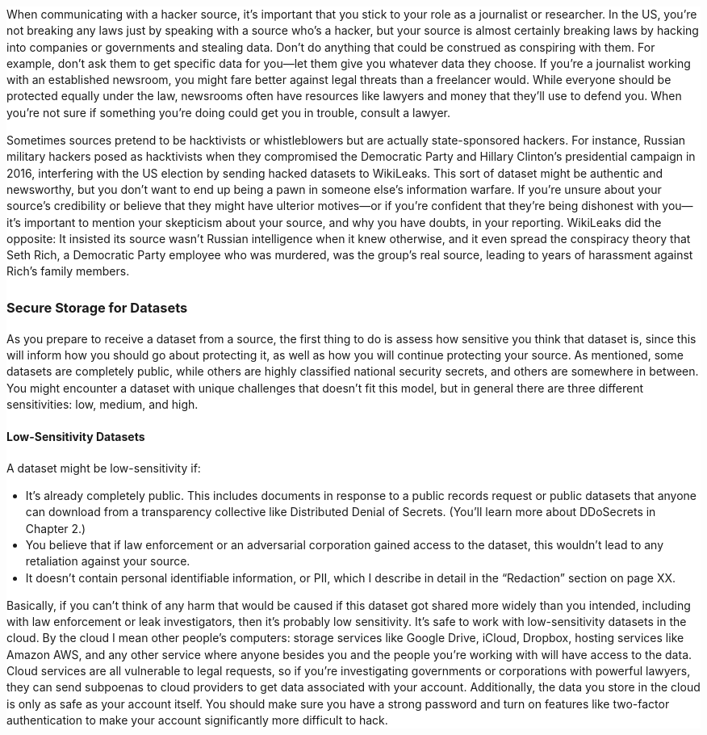 When communicating with a hacker source, it’s important that you stick to your role as a journalist or researcher. In the US, you’re not breaking any laws just by speaking with a source who’s a hacker, but your source is almost certainly breaking laws by hacking into companies or governments and stealing data. Don’t do anything that could be construed as conspiring with them. For example, don’t ask them to get specific data for you—let them give you whatever data they choose. If you’re a journalist working with an established newsroom, you might fare better against legal threats than a freelancer would. While everyone should be protected equally under the law, newsrooms often have resources like lawyers and money that they’ll use to defend you. When you’re not sure if something you’re doing could get you in trouble, consult a lawyer.

Sometimes sources pretend to be hacktivists or whistleblowers but are actually state-sponsored hackers. For instance, Russian military hackers posed as hacktivists when they compromised the Democratic Party and Hillary Clinton’s presidential campaign in 2016, interfering with the US election by sending hacked datasets to WikiLeaks. This sort of dataset might be authentic and newsworthy, but you don’t want to end up being a pawn in someone else’s information warfare. If you’re unsure about your source’s credibility or believe that they might have ulterior motives—or if you’re confident that they’re being dishonest with you—it’s important to mention your skepticism about your source, and why you have doubts, in your reporting. WikiLeaks did the opposite: It insisted its source wasn’t Russian intelligence when it knew otherwise, and it even spread the conspiracy theory that Seth Rich, a Democratic Party employee who was murdered, was the group’s real source, leading to years of harassment against Rich’s family members.

### Secure Storage for Datasets

As you prepare to receive a dataset from a source, the first thing to do is assess how sensitive you think that dataset is, since this will inform how you should go about protecting it, as well as how you will continue protecting your source. As mentioned, some datasets are completely public, while others are highly classified national security secrets, and others are somewhere in between. You might encounter a dataset with unique challenges that doesn’t fit this model, but in general there are three different sensitivities: low, medium, and high.

#### Low-Sensitivity Datasets

A dataset might be low-sensitivity if:

* It’s already completely public. This includes documents in response to a public records request or public datasets that anyone can download from a transparency collective like Distributed Denial of Secrets. (You’ll learn more about DDoSecrets in Chapter 2.)
* You believe that if law enforcement or an adversarial corporation gained access to the dataset, this wouldn’t lead to any retaliation against your source. 
* It doesn’t contain personal identifiable information, or PII, which I describe in detail in the “Redaction” section on page XX.


Basically, if you can’t think of any harm that would be caused if this dataset got shared more widely than you intended, including with law enforcement or leak investigators, then it’s probably low sensitivity.
It’s safe to work with low-sensitivity datasets in the cloud. By the cloud I mean other people’s computers: storage services like Google Drive, iCloud, Dropbox, hosting services like Amazon AWS, and any other service where anyone besides you and the people you’re working with will have access to the data. Cloud services are all vulnerable to legal requests, so if you’re investigating governments or corporations with powerful lawyers, they can send subpoenas to cloud providers to get data associated with your account. Additionally, the data you store in the cloud is only as safe as your account itself. You should make sure you have a strong password and turn on features like two-factor authentication to make your account significantly more difficult to hack.
